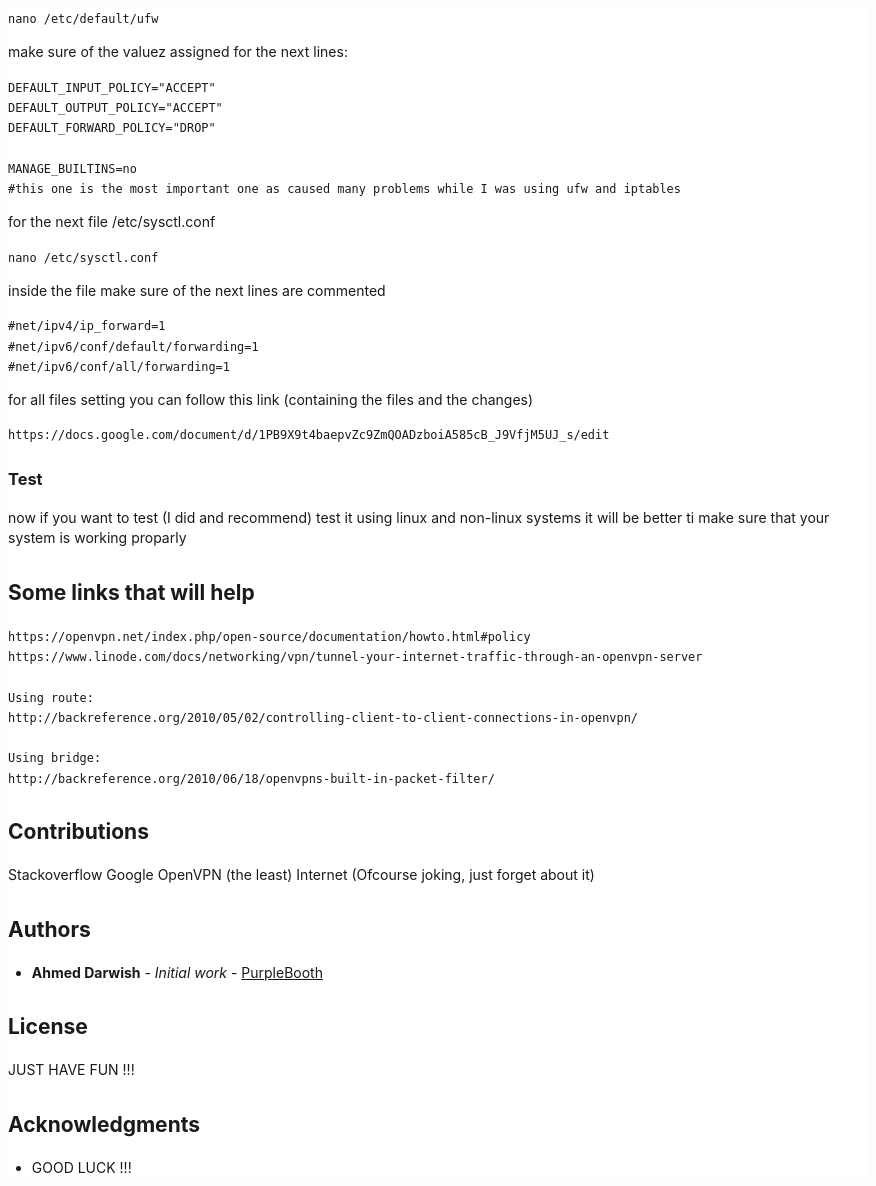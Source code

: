 ```
nano /etc/default/ufw
```
make sure of the valuez assigned for the next lines:
```
DEFAULT_INPUT_POLICY="ACCEPT"
DEFAULT_OUTPUT_POLICY="ACCEPT"
DEFAULT_FORWARD_POLICY="DROP"

MANAGE_BUILTINS=no
#this one is the most important one as caused many problems while I was using ufw and iptables
```

for the next file /etc/sysctl.conf
```
nano /etc/sysctl.conf 
```
inside the file make sure of the next lines are commented 
```
#net/ipv4/ip_forward=1
#net/ipv6/conf/default/forwarding=1
#net/ipv6/conf/all/forwarding=1
```

for all files setting you can follow this link (containing the files and the changes)
```
https://docs.google.com/document/d/1PB9X9t4baepvZc9ZmQOADzboiA585cB_J9VfjM5UJ_s/edit
```

### Test
now if you want to test (I did and recommend)
test it using linux and non-linux systems it will be better ti make sure that your system is working proparly

## Some links that will help
```
https://openvpn.net/index.php/open-source/documentation/howto.html#policy
https://www.linode.com/docs/networking/vpn/tunnel-your-internet-traffic-through-an-openvpn-server

Using route:
http://backreference.org/2010/05/02/controlling-client-to-client-connections-in-openvpn/

Using bridge:
http://backreference.org/2010/06/18/openvpns-built-in-packet-filter/

```

## Contributions
Stackoverflow
Google 
OpenVPN (the least)
Internet 
(Ofcourse joking, just forget about it)

## Authors

* **Ahmed Darwish** - *Initial work* - [PurpleBooth](https://github.com/aafdarweesh)

## License

JUST HAVE FUN !!!
## Acknowledgments

* GOOD LUCK !!!
